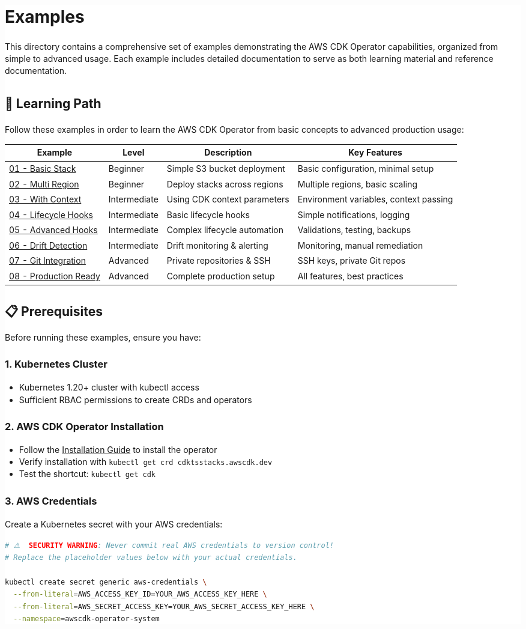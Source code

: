 # Examples

This directory contains a comprehensive set of examples demonstrating the AWS CDK Operator capabilities, organized from simple to advanced usage. Each example includes detailed documentation to serve as both learning material and reference documentation.

## 🎯 Learning Path

Follow these examples in order to learn the AWS CDK Operator from basic concepts to advanced production usage:

| Example | Level | Description | Key Features |
|---------|-------|-------------|--------------|
| [01 - Basic Stack](01-basic-stack.md) | Beginner | Simple S3 bucket deployment | Basic configuration, minimal setup |
| [02 - Multi Region](02-multi-region.md) | Beginner | Deploy stacks across regions | Multiple regions, basic scaling |
| [03 - With Context](03-with-context.md) | Intermediate | Using CDK context parameters | Environment variables, context passing |
| [04 - Lifecycle Hooks](04-lifecycle-hooks.md) | Intermediate | Basic lifecycle hooks | Simple notifications, logging |
| [05 - Advanced Hooks](05-advanced-hooks.md) | Intermediate | Complex lifecycle automation | Validations, testing, backups |
| [06 - Drift Detection](06-drift-detection.md) | Intermediate | Drift monitoring & alerting | Monitoring, manual remediation |
| [07 - Git Integration](07-git-integration.md) | Advanced | Private repositories & SSH | SSH keys, private Git repos |
| [08 - Production Ready](08-production-ready.md) | Advanced | Complete production setup | All features, best practices |

## 📋 Prerequisites

Before running these examples, ensure you have:

### 1. Kubernetes Cluster
- Kubernetes 1.20+ cluster with kubectl access
- Sufficient RBAC permissions to create CRDs and operators

### 2. AWS CDK Operator Installation
- Follow the [Installation Guide](../installation.md) to install the operator
- Verify installation with `kubectl get crd cdktsstacks.awscdk.dev`
- Test the shortcut: `kubectl get cdk`

### 3. AWS Credentials
Create a Kubernetes secret with your AWS credentials:

```bash
# ⚠️  SECURITY WARNING: Never commit real AWS credentials to version control!
# Replace the placeholder values below with your actual credentials.

kubectl create secret generic aws-credentials \
  --from-literal=AWS_ACCESS_KEY_ID=YOUR_AWS_ACCESS_KEY_HERE \
  --from-literal=AWS_SECRET_ACCESS_KEY=YOUR_AWS_SECRET_ACCESS_KEY_HERE \
  --namespace=awscdk-operator-system
```
